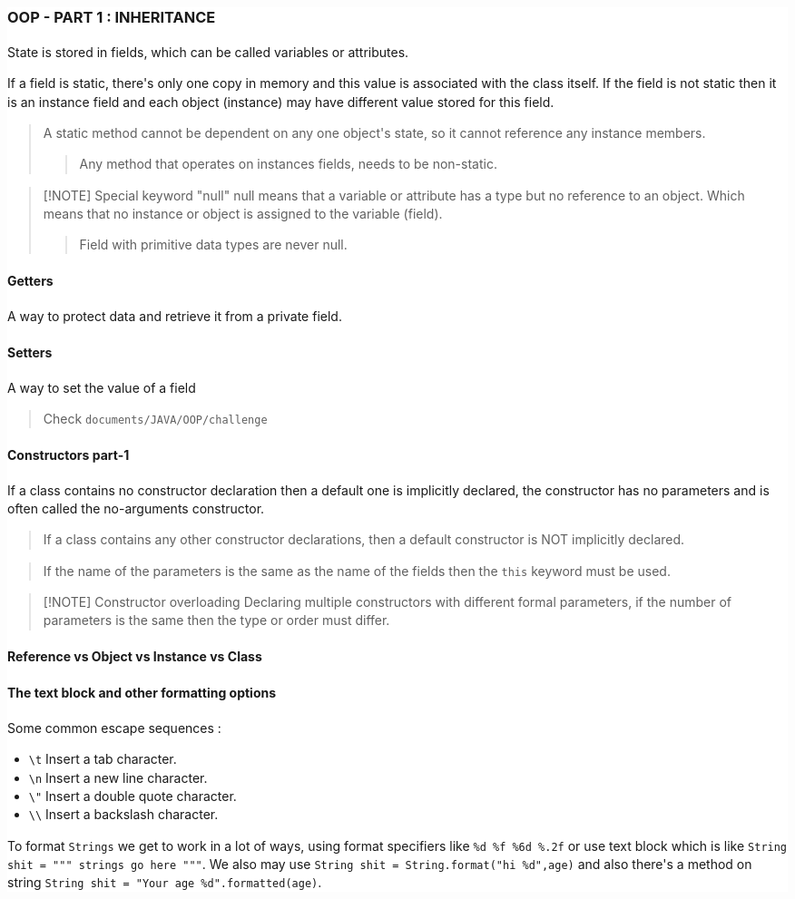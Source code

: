 ### OOP - PART 1 : INHERITANCE 

State is stored in fields, which can be called variables or attributes.

If a field is static, there's only one copy in memory and this value is associated with the class itself. If the field is not static then it is an instance field and each object (instance) may have different value stored for this field.

> A static method cannot be dependent on any one object's state, so it cannot reference any instance members. 
> > Any method that operates on instances fields, needs to be non-static. 


> [!NOTE] Special keyword "null"
> null means that a variable or attribute has a type but no reference to an object. Which means 
> that no instance or object is assigned to the variable (field). 
>  > Field with primitive data types are never null.
>  

#### Getters 

 A way to protect data and retrieve it from a private field.

#### Setters 

A way to set the value of a field 

> Check `documents/JAVA/OOP/challenge` 

#### Constructors part-1 

If a class contains no constructor declaration then a default one is implicitly declared, the constructor has no parameters and is often called the no-arguments constructor.

> If a class contains any other constructor declarations, then a default constructor is NOT implicitly declared.

> If the name of the parameters is the same as the name of the fields then the `this` keyword must be used.

> [!NOTE] Constructor overloading
> Declaring multiple constructors with different formal parameters, if the number of parameters is the same then the type or order must differ.

#### Reference vs Object vs Instance vs Class



#### The text block and other formatting options 

Some common escape sequences : 

- `\t` Insert a tab character.
- `\n` Insert a new line character.
- `\"` Insert a double quote character.
- `\\` Insert a backslash character.

To format `Strings` we get to work in a lot of ways, using format specifiers like `%d %f %6d %.2f` or use text block which is like `String shit = """ strings go here """`. 
We also may use `String shit = String.format("hi %d",age)` and also there's a method on string `String shit = "Your age %d".formatted(age)`.
